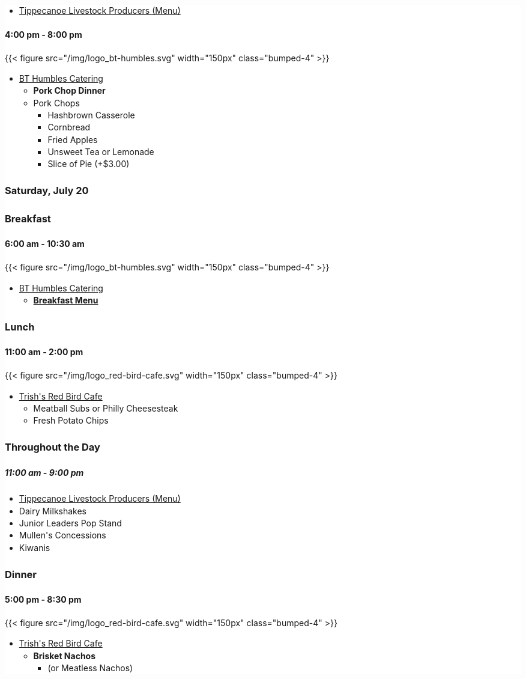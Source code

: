 - [Tippecanoe Livestock Producers (Menu)](livestock)

#### 4:00 pm - 8:00 pm

{{< figure src="/img/logo_bt-humbles.svg" width="150px" class="bumped-4" >}}

- [BT Humbles Catering](https://bthumbles.com)
  - **Pork Chop Dinner**
  - Pork Chops
    - Hashbrown Casserole
    - Cornbread
    - Fried Apples
    - Unsweet Tea or Lemonade
    - Slice of Pie (+$3.00)

### Saturday, July 20

### Breakfast

#### 6:00 am - 10:30 am

{{< figure src="/img/logo_bt-humbles.svg" width="150px" class="bumped-4" >}}

- [BT Humbles Catering](http://www.bthumbles.com/)
  - **[Breakfast Menu](bt-humbles-breakfast/)**

### Lunch

#### 11:00 am - 2:00 pm

{{< figure src="/img/logo_red-bird-cafe.svg" width="150px" class="bumped-4" >}}

- [Trish's Red Bird Cafe](https://www.redbirddayton.com/)
  - Meatball Subs or Philly Cheesesteak
  - Fresh Potato Chips

### Throughout the Day

##### 11:00 am - 9:00 pm

- [Tippecanoe Livestock Producers (Menu)](livestock)
- Dairy Milkshakes
- Junior Leaders Pop Stand
- Mullen's Concessions
- Kiwanis

### Dinner

#### 5:00 pm - 8:30 pm

{{< figure src="/img/logo_red-bird-cafe.svg" width="150px" class="bumped-4" >}}

- [Trish's Red Bird Cafe](https://www.redbirddayton.com/)
  - **Brisket Nachos**
    - (or Meatless Nachos)

